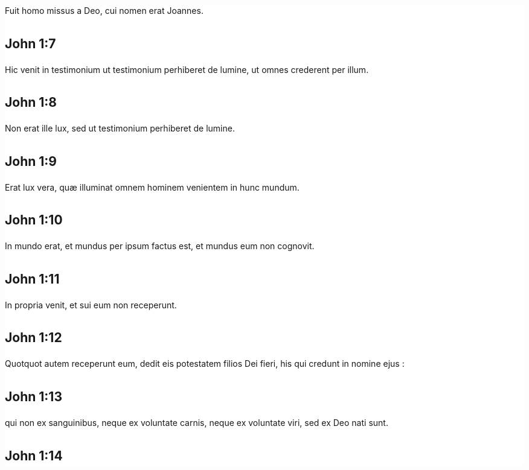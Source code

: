 Fuit homo  missus a Deo,  cui nomen erat Joannes. 


<a id="orgdd74753"></a>

## John 1:7

Hic venit in testimonium  ut testimonium perhiberet de lumine,  ut omnes crederent per illum. 


<a id="org62cf88f"></a>

## John 1:8

Non erat ille lux,  sed ut testimonium perhiberet de lumine. 


<a id="orga52e52a"></a>

## John 1:9

Erat lux vera,  quæ illuminat omnem hominem  venientem in hunc mundum. 


<a id="org6292666"></a>

## John 1:10

In mundo erat,  et mundus per ipsum factus est,  et mundus eum non cognovit. 


<a id="org1e3b87c"></a>

## John 1:11

In propria venit,  et sui eum non receperunt. 


<a id="orgaa21cb4"></a>

## John 1:12

Quotquot autem receperunt eum,  dedit eis potestatem filios Dei fieri,  his qui credunt in nomine ejus : 


<a id="org9389920"></a>

## John 1:13

qui non ex sanguinibus,  neque ex voluntate carnis,  neque ex voluntate viri,  sed ex Deo nati sunt. 


<a id="orgc54e642"></a>

## John 1:14
